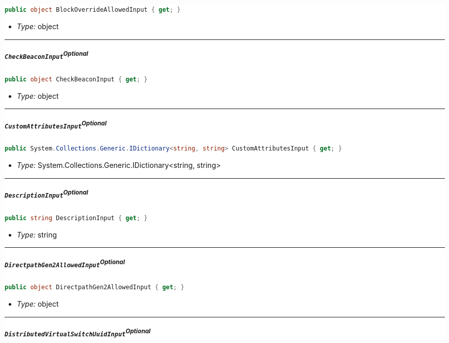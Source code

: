 ```csharp
public object BlockOverrideAllowedInput { get; }
```

- *Type:* object

---

##### `CheckBeaconInput`<sup>Optional</sup> <a name="CheckBeaconInput" id="@cdktf/provider-vsphere.distributedPortGroup.DistributedPortGroup.property.checkBeaconInput"></a>

```csharp
public object CheckBeaconInput { get; }
```

- *Type:* object

---

##### `CustomAttributesInput`<sup>Optional</sup> <a name="CustomAttributesInput" id="@cdktf/provider-vsphere.distributedPortGroup.DistributedPortGroup.property.customAttributesInput"></a>

```csharp
public System.Collections.Generic.IDictionary<string, string> CustomAttributesInput { get; }
```

- *Type:* System.Collections.Generic.IDictionary<string, string>

---

##### `DescriptionInput`<sup>Optional</sup> <a name="DescriptionInput" id="@cdktf/provider-vsphere.distributedPortGroup.DistributedPortGroup.property.descriptionInput"></a>

```csharp
public string DescriptionInput { get; }
```

- *Type:* string

---

##### `DirectpathGen2AllowedInput`<sup>Optional</sup> <a name="DirectpathGen2AllowedInput" id="@cdktf/provider-vsphere.distributedPortGroup.DistributedPortGroup.property.directpathGen2AllowedInput"></a>

```csharp
public object DirectpathGen2AllowedInput { get; }
```

- *Type:* object

---

##### `DistributedVirtualSwitchUuidInput`<sup>Optional</sup> <a name="DistributedVirtualSwitchUuidInput" id="@cdktf/provider-vsphere.distributedPortGroup.DistributedPortGroup.property.distributedVirtualSwitchUuidInput"></a>
